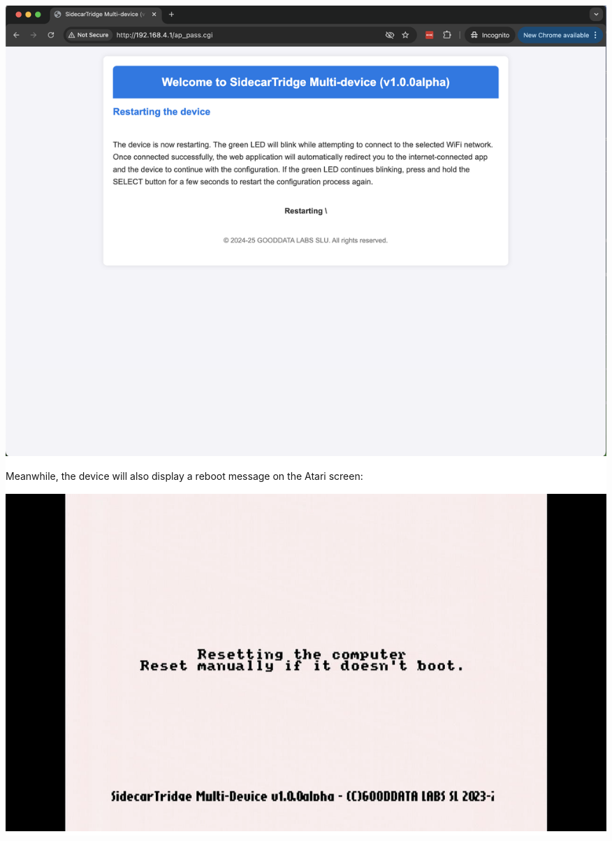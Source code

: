    ![Booster Factory Mode step 5](/sidecartridge-multidevice/assets/images/BOOSTER-FABRIC-5.png)

   Meanwhile, the device will also display a reboot message on the Atari screen:

   ![Booster Factory Mode step 6](/sidecartridge-multidevice/assets/images/BOOSTER-FABRIC-6.png)

